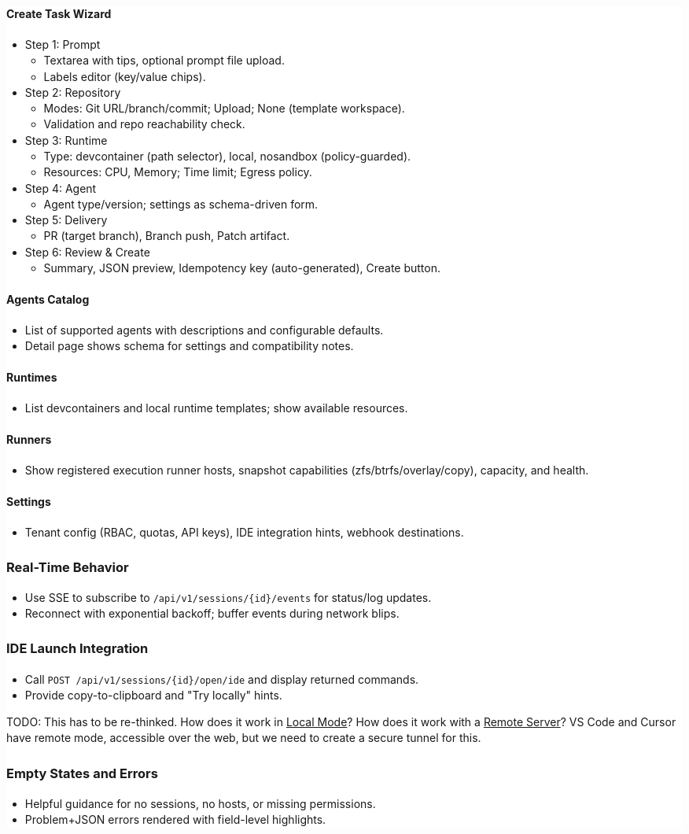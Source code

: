 #### Create Task Wizard

- Step 1: Prompt
  - Textarea with tips, optional prompt file upload.
  - Labels editor (key/value chips).
- Step 2: Repository
  - Modes: Git URL/branch/commit; Upload; None (template workspace).
  - Validation and repo reachability check.
- Step 3: Runtime
  - Type: devcontainer (path selector), local, nosandbox (policy-guarded).
  - Resources: CPU, Memory; Time limit; Egress policy.
- Step 4: Agent
  - Agent type/version; settings as schema-driven form.
- Step 5: Delivery
  - PR (target branch), Branch push, Patch artifact.
- Step 6: Review & Create
  - Summary, JSON preview, Idempotency key (auto-generated), Create button.

#### Agents Catalog

- List of supported agents with descriptions and configurable defaults.
- Detail page shows schema for settings and compatibility notes.

#### Runtimes

- List devcontainers and local runtime templates; show available resources.

#### Runners

- Show registered execution runner hosts, snapshot capabilities (zfs/btrfs/overlay/copy), capacity, and health.

#### Settings

- Tenant config (RBAC, quotas, API keys), IDE integration hints, webhook destinations.

### Real-Time Behavior

- Use SSE to subscribe to `/api/v1/sessions/{id}/events` for status/log updates.
- Reconnect with exponential backoff; buffer events during network blips.

### IDE Launch Integration

- Call `POST /api/v1/sessions/{id}/open/ide` and display returned commands.
- Provide copy-to-clipboard and "Try locally" hints.

TODO: This has to be re-thinked. How does it work in [Local Mode](./Local%20Mode.md)? How does it work with a [Remote Server](./Remote%20Mode.md)? VS Code and Cursor have remote mode, accessible over the web, but we need to create a secure tunnel for this.

### Empty States and Errors

- Helpful guidance for no sessions, no hosts, or missing permissions.
- Problem+JSON errors rendered with field-level highlights.
